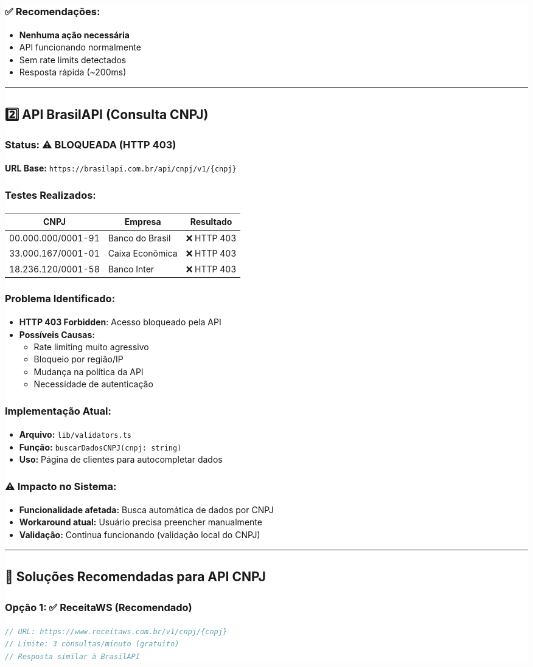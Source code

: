 ### ✅ Recomendações:
- **Nenhuma ação necessária**
- API funcionando normalmente
- Sem rate limits detectados
- Resposta rápida (~200ms)

---

## 2️⃣ API BrasilAPI (Consulta CNPJ)

### Status: ⚠️ **BLOQUEADA (HTTP 403)**

**URL Base:** `https://brasilapi.com.br/api/cnpj/v1/{cnpj}`

### Testes Realizados:

| CNPJ | Empresa | Resultado |
|------|---------|-----------|
| 00.000.000/0001-91 | Banco do Brasil | ❌ HTTP 403 |
| 33.000.167/0001-01 | Caixa Econômica | ❌ HTTP 403 |
| 18.236.120/0001-58 | Banco Inter | ❌ HTTP 403 |

### Problema Identificado:
- **HTTP 403 Forbidden**: Acesso bloqueado pela API
- **Possíveis Causas:**
  - Rate limiting muito agressivo
  - Bloqueio por região/IP
  - Mudança na política da API
  - Necessidade de autenticação

### Implementação Atual:
- **Arquivo:** `lib/validators.ts`
- **Função:** `buscarDadosCNPJ(cnpj: string)`
- **Uso:** Página de clientes para autocompletar dados

### ⚠️ Impacto no Sistema:
- **Funcionalidade afetada:** Busca automática de dados por CNPJ
- **Workaround atual:** Usuário precisa preencher manualmente
- **Validação:** Continua funcionando (validação local do CNPJ)

---

## 🔧 Soluções Recomendadas para API CNPJ

### Opção 1: ✅ **ReceitaWS (Recomendado)**
```javascript
// URL: https://www.receitaws.com.br/v1/cnpj/{cnpj}
// Limite: 3 consultas/minuto (gratuito)
// Resposta similar à BrasilAPI
```
